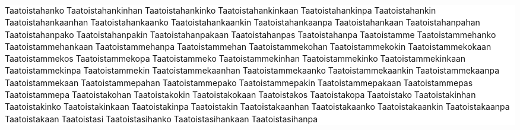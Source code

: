 Taatoistahanko
Taatoistahankinhan
Taatoistahankinko
Taatoistahankinkaan
Taatoistahankinpa
Taatoistahankin
Taatoistahankaanhan
Taatoistahankaanko
Taatoistahankaankin
Taatoistahankaanpa
Taatoistahankaan
Taatoistahanpahan
Taatoistahanpako
Taatoistahanpakin
Taatoistahanpakaan
Taatoistahanpas
Taatoistahanpa
Taatoistamme
Taatoistammehanko
Taatoistammehankaan
Taatoistammehanpa
Taatoistammehan
Taatoistammekohan
Taatoistammekokin
Taatoistammekokaan
Taatoistammekos
Taatoistammekopa
Taatoistammeko
Taatoistammekinhan
Taatoistammekinko
Taatoistammekinkaan
Taatoistammekinpa
Taatoistammekin
Taatoistammekaanhan
Taatoistammekaanko
Taatoistammekaankin
Taatoistammekaanpa
Taatoistammekaan
Taatoistammepahan
Taatoistammepako
Taatoistammepakin
Taatoistammepakaan
Taatoistammepas
Taatoistammepa
Taatoistakohan
Taatoistakokin
Taatoistakokaan
Taatoistakos
Taatoistakopa
Taatoistako
Taatoistakinhan
Taatoistakinko
Taatoistakinkaan
Taatoistakinpa
Taatoistakin
Taatoistakaanhan
Taatoistakaanko
Taatoistakaankin
Taatoistakaanpa
Taatoistakaan
Taatoistasi
Taatoistasihanko
Taatoistasihankaan
Taatoistasihanpa